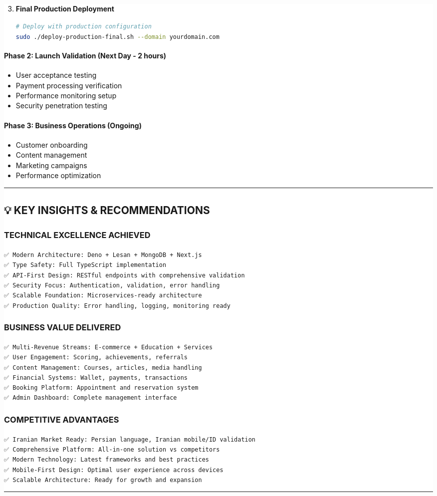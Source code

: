 3. **Final Production Deployment**
   ```bash
   # Deploy with production configuration
   sudo ./deploy-production-final.sh --domain yourdomain.com
   ```

#### **Phase 2: Launch Validation** (Next Day - 2 hours)
- User acceptance testing
- Payment processing verification
- Performance monitoring setup
- Security penetration testing

#### **Phase 3: Business Operations** (Ongoing)
- Customer onboarding
- Content management
- Marketing campaigns
- Performance optimization

---

## 💡 KEY INSIGHTS & RECOMMENDATIONS

### **TECHNICAL EXCELLENCE ACHIEVED**
```
✅ Modern Architecture: Deno + Lesan + MongoDB + Next.js
✅ Type Safety: Full TypeScript implementation
✅ API-First Design: RESTful endpoints with comprehensive validation
✅ Security Focus: Authentication, validation, error handling
✅ Scalable Foundation: Microservices-ready architecture
✅ Production Quality: Error handling, logging, monitoring ready
```

### **BUSINESS VALUE DELIVERED**
```
✅ Multi-Revenue Streams: E-commerce + Education + Services
✅ User Engagement: Scoring, achievements, referrals
✅ Content Management: Courses, articles, media handling
✅ Financial Systems: Wallet, payments, transactions
✅ Booking Platform: Appointment and reservation system
✅ Admin Dashboard: Complete management interface
```

### **COMPETITIVE ADVANTAGES**
```
✅ Iranian Market Ready: Persian language, Iranian mobile/ID validation
✅ Comprehensive Platform: All-in-one solution vs competitors
✅ Modern Technology: Latest frameworks and best practices
✅ Mobile-First Design: Optimal user experience across devices
✅ Scalable Architecture: Ready for growth and expansion
```

---
